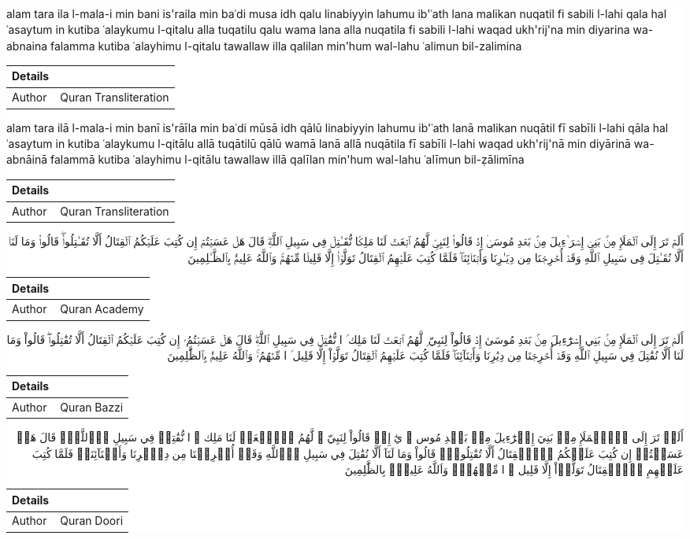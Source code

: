 
<div dir="ltr" lang="ar" style={{fontSize:'larger',backgroundColor:'#f8f9fa',padding:20}}>
alam tara ila l-mala-i min bani is'raila min baʿdi musa idh qalu linabiyyin lahumu ib'ʿath lana malikan nuqatil fi sabili l-lahi qala hal ʿasaytum in kutiba ʿalaykumu l-qitalu alla tuqatilu qalu wama lana alla nuqatila fi sabili l-lahi waqad ukh'rij'na min diyarina wa-abnaina falamma kutiba ʿalayhimu l-qitalu tawallaw illa qalilan min'hum wal-lahu ʿalimun bil-zalimina
</div>
<div style={{backgroundColor:'#f8f9fa',padding:20, marginBottom: 10}}><table> <thead> <tr> <th>Details</th> <th></th> </tr> </thead> <tbody> <tr><td>Author</td><td>Quran Transliteration</td></tr></tbody></table></div>


<div dir="ltr" lang="ar" style={{fontSize:'larger',backgroundColor:'#f8f9fa',padding:20}}>
alam tara ilā l-mala-i min banī is'rāīla min baʿdi mūsā idh qālū linabiyyin lahumu ib'ʿath lanā malikan nuqātil fī sabīli l-lahi qāla hal ʿasaytum in kutiba ʿalaykumu l-qitālu allā tuqātilū qālū wamā lanā allā nuqātila fī sabīli l-lahi waqad ukh'rij'nā min diyārinā wa-abnāinā falammā kutiba ʿalayhimu l-qitālu tawallaw illā qalīlan min'hum wal-lahu ʿalīmun bil-ẓālimīna
</div>
<div style={{backgroundColor:'#f8f9fa',padding:20, marginBottom: 10}}><table> <thead> <tr> <th>Details</th> <th></th> </tr> </thead> <tbody> <tr><td>Author</td><td>Quran Transliteration</td></tr></tbody></table></div>


<div dir="rtl" lang="ar" style={{fontSize:'larger',backgroundColor:'#f8f9fa',padding:20}}>
أَلَمۡ تَرَ إِلَى ٱلۡمَلَإِ مِنۢ بَنِیۤ إِسۡرَ ٰۤءِیلَ مِنۢ بَعۡدِ مُوسَىٰۤ إِذۡ قَالُوا۟ لِنَبِیࣲّ لَّهُمُ ٱبۡعَثۡ لَنَا مَلِكࣰا نُّقَـٰتِلۡ فِی سَبِیلِ ٱللَّهِۖ قَالَ هَلۡ عَسَیۡتُمۡ إِن كُتِبَ عَلَیۡكُمُ ٱلۡقِتَالُ أَلَّا تُقَـٰتِلُوا۟ۖ قَالُوا۟ وَمَا لَنَاۤ أَلَّا نُقَـٰتِلَ فِی سَبِیلِ ٱللَّهِ وَقَدۡ أُخۡرِجۡنَا مِن دِیَـٰرِنَا وَأَبۡنَاۤئِنَاۖ فَلَمَّا كُتِبَ عَلَیۡهِمُ ٱلۡقِتَالُ تَوَلَّوۡا۟ إِلَّا قَلِیلࣰا مِّنۡهُمۡۚ وَٱللَّهُ عَلِیمُۢ بِٱلظَّـٰلِمِینَ
</div>
<div style={{backgroundColor:'#f8f9fa',padding:20, marginBottom: 10}}><table> <thead> <tr> <th>Details</th> <th></th> </tr> </thead> <tbody> <tr><td>Author</td><td>Quran Academy</td></tr></tbody></table></div>


<div dir="rtl" lang="ar" style={{fontSize:'larger',backgroundColor:'#f8f9fa',padding:20}}>
أَلَمۡ تَرَ إِلَى ٱلۡمَلَإِ مِنۢ بَنِي إِسۡرَٰٓءِيلَ مِنۢ بَعۡدِ مُوسَىٰ إِذۡ قَالُواْ لِنَبِيّ ࣲ لَّهُمُ ٱبۡعَثۡ لَنَا مَلِك ࣰ ا نُّقَٰتِلۡ فِي سَبِيلِ ٱللَّهِۖ قَالَ هَلۡ عَسَيۡتُمُۥ إِن كُتِبَ عَلَيۡكُمُ ٱلۡقِتَالُ أَلَّا تُقَٰتِلُواْۖ قَالُواْ وَمَا لَنَا أَلَّا نُقَٰتِلَ فِي سَبِيلِ ٱللَّهِ وَقَدۡ أُخۡرِجۡنَا مِن دِيَٰرِنَا وَأَبۡنَآئِنَاۖ فَلَمَّا كُتِبَ عَلَيۡهِمُ ٱلۡقِتَالُ تَوَلَّوۡاْ إِلَّا قَلِيل ࣰ ا مِّنۡهُمُۥۚ وَٱللَّهُ عَلِيمُۢ بِٱلظَّٰلِمِينَ
</div>
<div style={{backgroundColor:'#f8f9fa',padding:20, marginBottom: 10}}><table> <thead> <tr> <th>Details</th> <th></th> </tr> </thead> <tbody> <tr><td>Author</td><td>Quran Bazzi</td></tr></tbody></table></div>


<div dir="rtl" lang="ar" style={{fontSize:'larger',backgroundColor:'#f8f9fa',padding:20}}>
أَلَمۡ تَرَ إِلَى اَ۬لۡمَلَإِ مِنۢ بَنِيٓ إِسۡرَٰٓءِيلَ مِنۢ بَعۡدِ مُوس ٜ يٰٓ إِذۡ قَالُواْ لِنَبِيّ ࣲ لَّهُمُ اُ۪بۡعَثۡ لَنَا مَلِك ࣰ ا نُّقَٰتِلۡ فِي سَبِيلِ اِ۬للَّهِۖ قَالَ هَلۡ عَسَيۡتُمۡ إِن كُتِبَ عَلَيۡكُمُ اُ۬لۡقِتَالُ أَلَّا تُقَٰتِلُواْۖ قَالُواْ وَمَا لَنَآ أَلَّا نُقَٰتِلَ فِي سَبِيلِ اِ۬للَّهِ وَقَدۡ أُخۡرِجۡنَا مِن دِيٰ۪رِنَا وَأَبۡنَآئِنَاۖ فَلَمَّا كُتِبَ عَلَيۡهِمِ اِ۬لۡقِتَالُ تَوَلَّوۡاْ إِلَّا قَلِيل ࣰ ا مِّنۡهُمۡۗ وَاَللَّهُ عَلِيمُۢ بِالظَّٰلِمِينَ
</div>
<div style={{backgroundColor:'#f8f9fa',padding:20, marginBottom: 10}}><table> <thead> <tr> <th>Details</th> <th></th> </tr> </thead> <tbody> <tr><td>Author</td><td>Quran Doori</td></tr></tbody></table></div>
